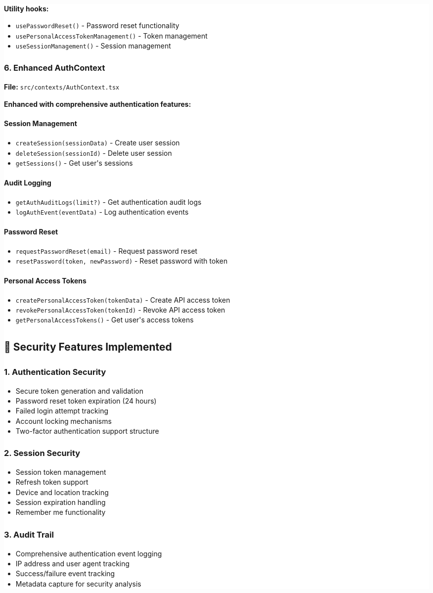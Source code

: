 **Utility hooks:**
- `usePasswordReset()` - Password reset functionality
- `usePersonalAccessTokenManagement()` - Token management
- `useSessionManagement()` - Session management

### 6. Enhanced AuthContext
**File:** `src/contexts/AuthContext.tsx`

**Enhanced with comprehensive authentication features:**

#### Session Management
- `createSession(sessionData)` - Create user session
- `deleteSession(sessionId)` - Delete user session
- `getSessions()` - Get user's sessions

#### Audit Logging
- `getAuthAuditLogs(limit?)` - Get authentication audit logs
- `logAuthEvent(eventData)` - Log authentication events

#### Password Reset
- `requestPasswordReset(email)` - Request password reset
- `resetPassword(token, newPassword)` - Reset password with token

#### Personal Access Tokens
- `createPersonalAccessToken(tokenData)` - Create API access token
- `revokePersonalAccessToken(tokenId)` - Revoke API access token
- `getPersonalAccessTokens()` - Get user's access tokens

## 🔐 Security Features Implemented

### 1. Authentication Security
- Secure token generation and validation
- Password reset token expiration (24 hours)
- Failed login attempt tracking
- Account locking mechanisms
- Two-factor authentication support structure

### 2. Session Security
- Session token management
- Refresh token support
- Device and location tracking
- Session expiration handling
- Remember me functionality

### 3. Audit Trail
- Comprehensive authentication event logging
- IP address and user agent tracking
- Success/failure event tracking
- Metadata capture for security analysis
